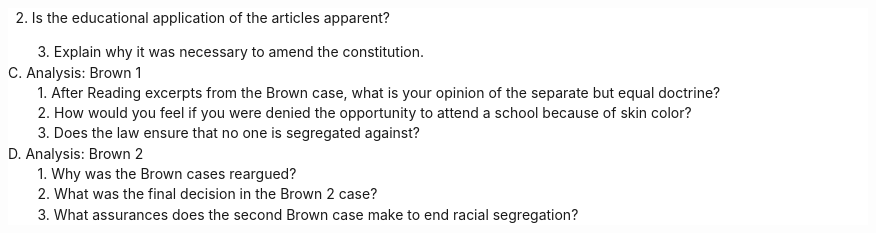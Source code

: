 2. Is the educational application of the articles apparent?
<dt>
<font color="#ffffff" style="visibility:hidden;">
____
</font>
3. Explain why it was necessary to amend the constitution.
<dt>
C. Analysis: Brown 1
<dt>
<font color="#ffffff" style="visibility:hidden;">
____
</font>
1. After Reading excerpts from the Brown case, what is your opinion of the separate but equal doctrine?
<dt>
<font color="#ffffff" style="visibility:hidden;">
____
</font>
2. How would you feel if you were denied the opportunity to attend a school because of skin color?
<dt>
<font color="#ffffff" style="visibility:hidden;">
____
</font>
3. Does the law ensure that no one is segregated against?
<dt>
D. Analysis: Brown 2
<dt>
<font color="#ffffff" style="visibility:hidden;">
____
</font>
1. Why was the Brown cases reargued?
<dt>
<font color="#ffffff" style="visibility:hidden;">
____
</font>
2. What was the final decision in the Brown 2 case?
<dt>
<font color="#ffffff" style="visibility:hidden;">
____
</font>
3. What assurances does the second Brown case make to end racial segregation?
</dt>
</dt>
</dt>
</dt>
</dt>
</dt>
</dt>
</dt>
</dt>
</dt>
</dt>
</dt>
</dt>
</dt>
</dt>
</dt>
</dt>
</dt>
</dt>
</dt>
</dt>